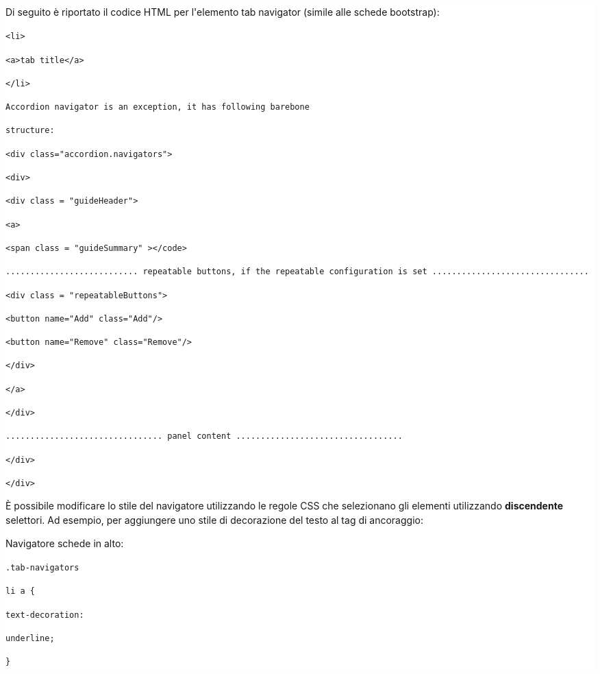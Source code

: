   </tr>
 </tbody>
</table>

Di seguito è riportato il codice HTML per l&#39;elemento tab navigator (simile alle schede bootstrap):

`<li>`

`<a>tab title</a>`

`</li>`

`Accordion navigator is an exception, it has following barebone`

`structure:`

`<div class="accordion.navigators">`

`<div>`

`<div class = "guideHeader">`

`<a>`

`<span class = "guideSummary" ></code>`

`........................... repeatable buttons, if the repeatable configuration is set ................................`

`<div class = "repeatableButtons">`

`<button name="Add" class="Add"/>`

`<button name="Remove" class="Remove"/>`

`</div>`

`</a>`

`</div>`

`................................ panel content ..................................`

`</div>`

`</div>`

È possibile modificare lo stile del navigatore utilizzando le regole CSS che selezionano gli elementi utilizzando **discendente** selettori. Ad esempio, per aggiungere uno stile di decorazione del testo al tag di ancoraggio:

Navigatore schede in alto:

`.tab-navigators`

`li a {`

`text-decoration:`

`underline;`

`}`
